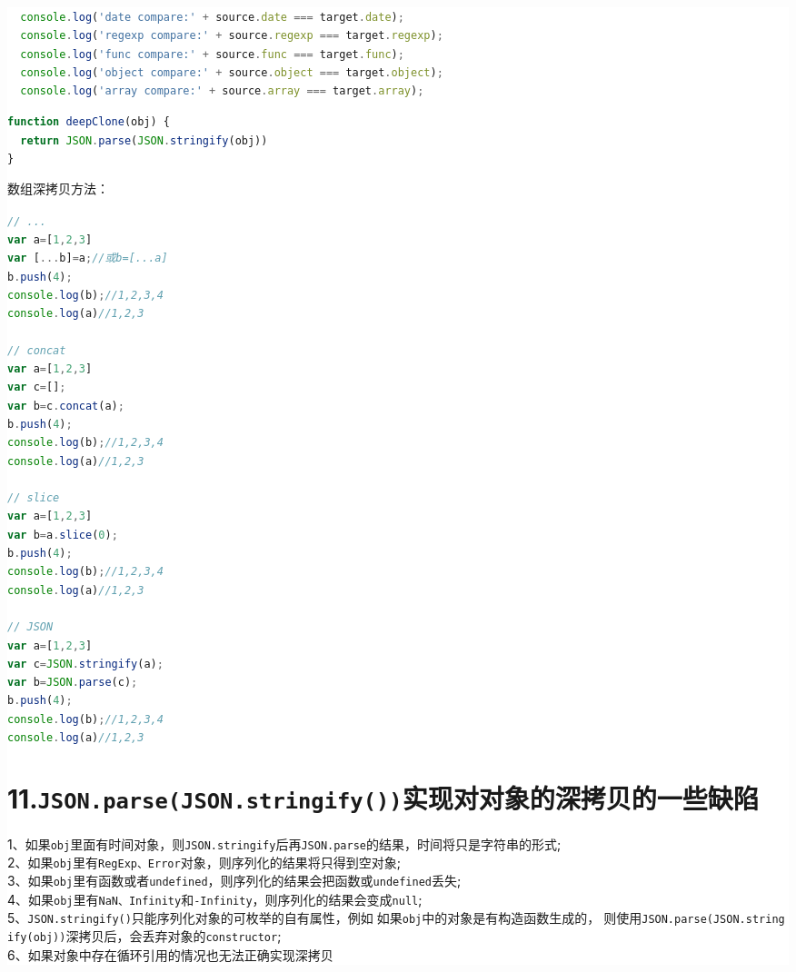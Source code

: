 ```js
  console.log('date compare:' + source.date === target.date);
  console.log('regexp compare:' + source.regexp === target.regexp);
  console.log('func compare:' + source.func === target.func);
  console.log('object compare:' + source.object === target.object);
  console.log('array compare:' + source.array === target.array);
```
```js
function deepClone(obj) {
  return JSON.parse(JSON.stringify(obj))
}
```
数组深拷贝方法：
```js
// ...
var a=[1,2,3]
var [...b]=a;//或b=[...a]
b.push(4);
console.log(b);//1,2,3,4
console.log(a)//1,2,3

// concat
var a=[1,2,3]
var c=[];
var b=c.concat(a);
b.push(4);
console.log(b);//1,2,3,4
console.log(a)//1,2,3

// slice
var a=[1,2,3]
var b=a.slice(0);
b.push(4);
console.log(b);//1,2,3,4
console.log(a)//1,2,3

// JSON
var a=[1,2,3]
var c=JSON.stringify(a);
var b=JSON.parse(c);
b.push(4);
console.log(b);//1,2,3,4
console.log(a)//1,2,3
```
# 11.`JSON.parse(JSON.stringify())`实现对对象的深拷贝的一些缺陷

1、如果`obj`里面有时间对象，则`JSON.stringify`后再`JSON.parse`的结果，时间将只是字符串的形式;<br>
2、如果`obj`里有`RegExp、Error`对象，则序列化的结果将只得到空对象;<br>
3、如果`obj`里有函数或者`undefined`，则序列化的结果会把函数或`undefined`丢失;<br>
4、如果`obj`里有`NaN、Infinity`和`-Infinity`，则序列化的结果会变成`null`;<br>
5、`JSON.stringify()`只能序列化对象的可枚举的自有属性，例如 如果`obj`中的对象是有构造函数生成的， 则使用`JSON.parse(JSON.stringify(obj))`深拷贝后，会丢弃对象的`constructor`;<br>
6、如果对象中存在循环引用的情况也无法正确实现深拷贝<br>
